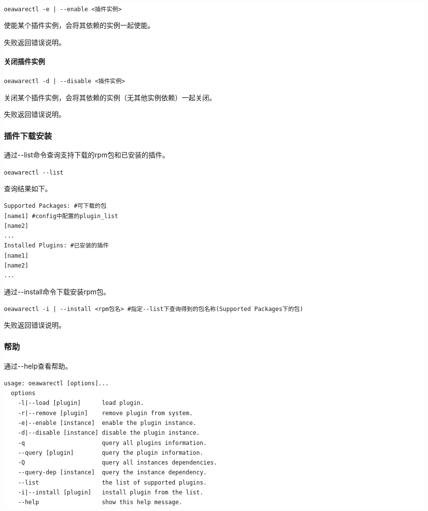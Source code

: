 ```shell
oeawarectl -e | --enable <插件实例>
```

使能某个插件实例，会将其依赖的实例一起使能。

失败返回错误说明。

#### 关闭插件实例

```shell
oeawarectl -d | --disable <插件实例>
```
关闭某个插件实例，会将其依赖的实例（无其他实例依赖）一起关闭。

失败返回错误说明。

### 插件下载安装

通过--list命令查询支持下载的rpm包和已安装的插件。

```shell
oeawarectl --list
```

查询结果如下。

```shell
Supported Packages: #可下载的包
[name1] #config中配置的plugin_list
[name2]
...
Installed Plugins: #已安装的插件
[name1]
[name2]
...
```

通过--install命令下载安装rpm包。

```shell
oeawarectl -i | --install <rpm包名> #指定--list下查询得到的包名称(Supported Packages下的包)
```

失败返回错误说明。
### 帮助
通过--help查看帮助。
```shell
usage: oeawarectl [options]...
  options
    -l|--load [plugin]      load plugin.
    -r|--remove [plugin]    remove plugin from system.
    -e|--enable [instance]  enable the plugin instance.
    -d|--disable [instance] disable the plugin instance.
    -q                      query all plugins information.
    --query [plugin]        query the plugin information.
    -Q                      query all instances dependencies.
    --query-dep [instance]  query the instance dependency.
    --list                  the list of supported plugins.
    -i|--install [plugin]   install plugin from the list.
    --help                  show this help message.
```
